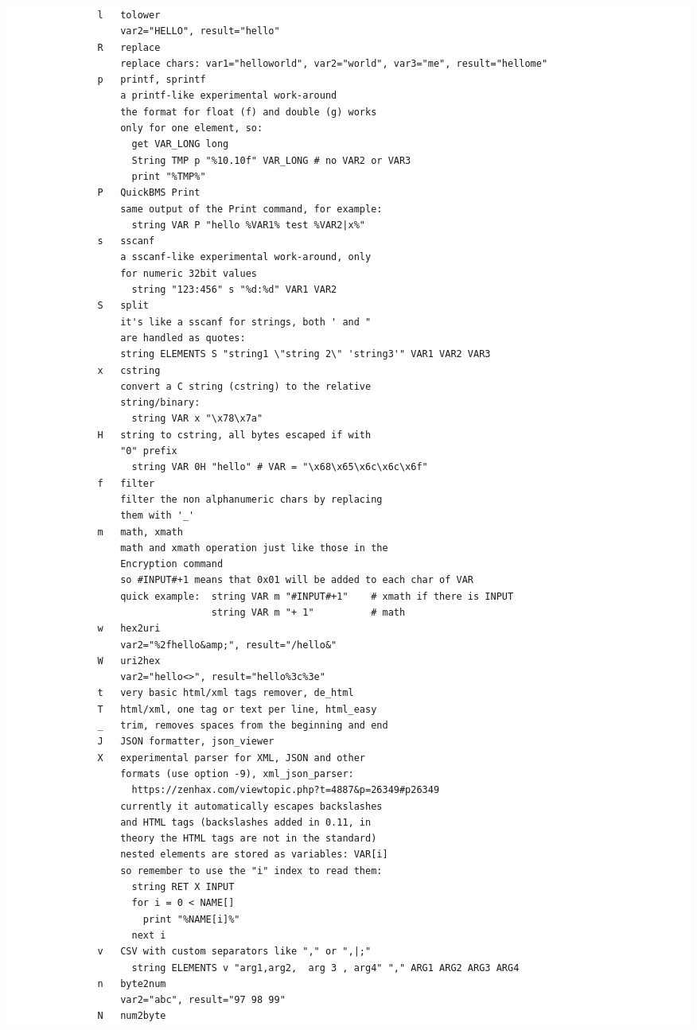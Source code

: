 ```
                l   tolower
                    var2="HELLO", result="hello"
                R   replace
                    replace chars: var1="helloworld", var2="world", var3="me", result="hellome"
                p   printf, sprintf
                    a printf-like experimental work-around
                    the format for float (f) and double (g) works
                    only for one element, so:
                      get VAR_LONG long
                      String TMP p "%10.10f" VAR_LONG # no VAR2 or VAR3
                      print "%TMP%"
                P   QuickBMS Print
                    same output of the Print command, for example:
                      string VAR P "hello %VAR1% test %VAR2|x%"
                s   sscanf
                    a sscanf-like experimental work-around, only
                    for numeric 32bit values
                      string "123:456" s "%d:%d" VAR1 VAR2
                S   split
                    it's like a sscanf for strings, both ' and "
                    are handled as quotes:
                    string ELEMENTS S "string1 \"string 2\" 'string3'" VAR1 VAR2 VAR3
                x   cstring
                    convert a C string (cstring) to the relative
                    string/binary:
                      string VAR x "\x78\x7a"
                H   string to cstring, all bytes escaped if with
                    "0" prefix
                      string VAR 0H "hello" # VAR = "\x68\x65\x6c\x6c\x6f"
                f   filter
                    filter the non alphanumeric chars by replacing
                    them with '_'
                m   math, xmath
                    math and xmath operation just like those in the
                    Encryption command
                    so #INPUT#+1 means that 0x01 will be added to each char of VAR
                    quick example:  string VAR m "#INPUT#+1"    # xmath if there is INPUT
                                    string VAR m "+ 1"          # math
                w   hex2uri
                    var2="%2fhello&amp;", result="/hello&"
                W   uri2hex
                    var2="hello<>", result="hello%3c%3e"
                t   very basic html/xml tags remover, de_html
                T   html/xml, one tag or text per line, html_easy
                _   trim, removes spaces from the beginning and end
                J   JSON formatter, json_viewer
                X   experimental parser for XML, JSON and other
                    formats (use option -9), xml_json_parser:
                      https://zenhax.com/viewtopic.php?t=4887&p=26349#p26349
                    currently it automatically escapes backslashes
                    and HTML tags (backslashes added in 0.11, in
                    theory the HTML tags are not in the standard)
                    nested elements are stored as variables: VAR[i]
                    so remember to use the "i" index to read them:
                      string RET X INPUT
                      for i = 0 < NAME[]
                        print "%NAME[i]%"
                      next i
                v   CSV with custom separators like "," or ",|;"
                      string ELEMENTS v "arg1,arg2,  arg 3 , arg4" "," ARG1 ARG2 ARG3 ARG4
                n   byte2num
                    var2="abc", result="97 98 99"
                N   num2byte
```
